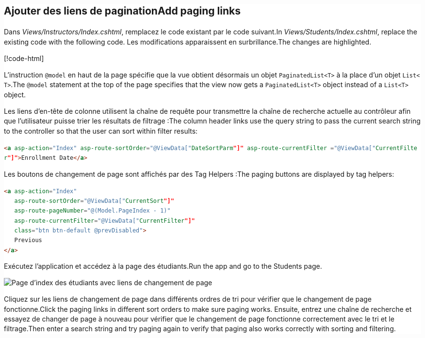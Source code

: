 ## <a name="add-paging-links"></a><span data-ttu-id="67d6f-223">Ajouter des liens de pagination</span><span class="sxs-lookup"><span data-stu-id="67d6f-223">Add paging links</span></span>

<span data-ttu-id="67d6f-224">Dans *Views/Instructors/Index.cshtml*, remplacez le code existant par le code suivant.</span><span class="sxs-lookup"><span data-stu-id="67d6f-224">In *Views/Students/Index.cshtml*, replace the existing code with the following code.</span></span> <span data-ttu-id="67d6f-225">Les modifications apparaissent en surbrillance.</span><span class="sxs-lookup"><span data-stu-id="67d6f-225">The changes are highlighted.</span></span>

[!code-html[](intro/samples/cu/Views/Students/Index.cshtml?highlight=1,27,30,33,61-79)]

<span data-ttu-id="67d6f-226">L’instruction `@model` en haut de la page spécifie que la vue obtient désormais un objet `PaginatedList<T>` à la place d’un objet `List<T>`.</span><span class="sxs-lookup"><span data-stu-id="67d6f-226">The `@model` statement at the top of the page specifies that the view now gets a `PaginatedList<T>` object instead of a `List<T>` object.</span></span>

<span data-ttu-id="67d6f-227">Les liens d’en-tête de colonne utilisent la chaîne de requête pour transmettre la chaîne de recherche actuelle au contrôleur afin que l’utilisateur puisse trier les résultats de filtrage :</span><span class="sxs-lookup"><span data-stu-id="67d6f-227">The column header links use the query string to pass the current search string to the controller so that the user can sort within filter results:</span></span>

```html
<a asp-action="Index" asp-route-sortOrder="@ViewData["DateSortParm"]" asp-route-currentFilter ="@ViewData["CurrentFilter"]">Enrollment Date</a>
```

<span data-ttu-id="67d6f-228">Les boutons de changement de page sont affichés par des Tag Helpers :</span><span class="sxs-lookup"><span data-stu-id="67d6f-228">The paging buttons are displayed by tag helpers:</span></span>

```html
<a asp-action="Index"
   asp-route-sortOrder="@ViewData["CurrentSort"]"
   asp-route-pageNumber="@(Model.PageIndex - 1)"
   asp-route-currentFilter="@ViewData["CurrentFilter"]"
   class="btn btn-default @prevDisabled">
   Previous
</a>
```

<span data-ttu-id="67d6f-229">Exécutez l’application et accédez à la page des étudiants.</span><span class="sxs-lookup"><span data-stu-id="67d6f-229">Run the app and go to the Students page.</span></span>

![Page d’index des étudiants avec liens de changement de page](sort-filter-page/_static/paging.png)

<span data-ttu-id="67d6f-231">Cliquez sur les liens de changement de page dans différents ordres de tri pour vérifier que le changement de page fonctionne.</span><span class="sxs-lookup"><span data-stu-id="67d6f-231">Click the paging links in different sort orders to make sure paging works.</span></span> <span data-ttu-id="67d6f-232">Ensuite, entrez une chaîne de recherche et essayez de changer de page à nouveau pour vérifier que le changement de page fonctionne correctement avec le tri et le filtrage.</span><span class="sxs-lookup"><span data-stu-id="67d6f-232">Then enter a search string and try paging again to verify that paging also works correctly with sorting and filtering.</span></span>
